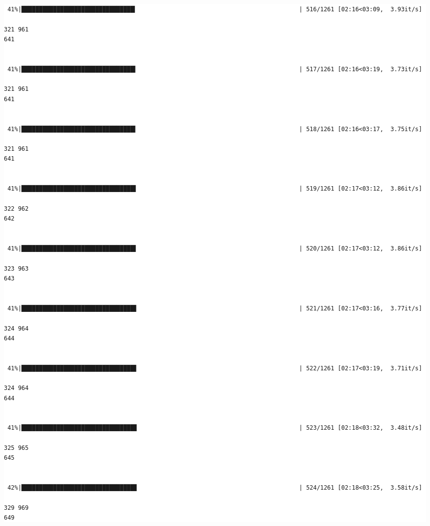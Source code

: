
     41%|████████████████████████████████▎                                              | 516/1261 [02:16<03:09,  3.93it/s]

    321 961
    641
    

     41%|████████████████████████████████▍                                              | 517/1261 [02:16<03:19,  3.73it/s]

    321 961
    641
    

     41%|████████████████████████████████▍                                              | 518/1261 [02:16<03:17,  3.75it/s]

    321 961
    641
    

     41%|████████████████████████████████▌                                              | 519/1261 [02:17<03:12,  3.86it/s]

    322 962
    642
    

     41%|████████████████████████████████▌                                              | 520/1261 [02:17<03:12,  3.86it/s]

    323 963
    643
    

     41%|████████████████████████████████▋                                              | 521/1261 [02:17<03:16,  3.77it/s]

    324 964
    644
    

     41%|████████████████████████████████▋                                              | 522/1261 [02:17<03:19,  3.71it/s]

    324 964
    644
    

     41%|████████████████████████████████▊                                              | 523/1261 [02:18<03:32,  3.48it/s]

    325 965
    645
    

     42%|████████████████████████████████▊                                              | 524/1261 [02:18<03:25,  3.58it/s]

    329 969
    649
    